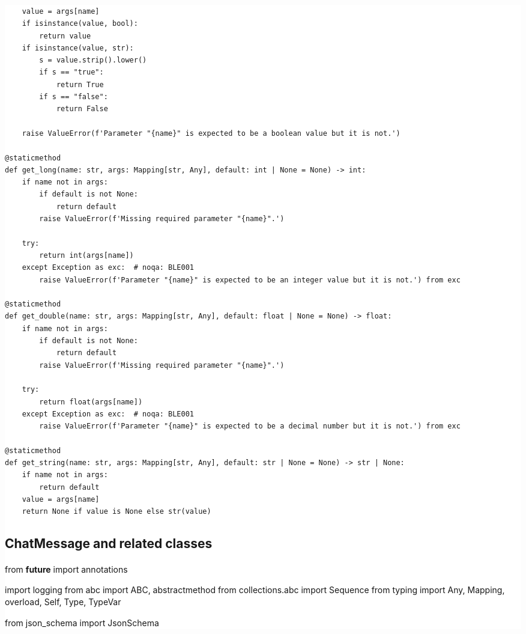         value = args[name]
        if isinstance(value, bool):
            return value
        if isinstance(value, str):
            s = value.strip().lower()
            if s == "true":
                return True
            if s == "false":
                return False

        raise ValueError(f'Parameter "{name}" is expected to be a boolean value but it is not.')

    @staticmethod
    def get_long(name: str, args: Mapping[str, Any], default: int | None = None) -> int:
        if name not in args:
            if default is not None:
                return default
            raise ValueError(f'Missing required parameter "{name}".')

        try:
            return int(args[name])
        except Exception as exc:  # noqa: BLE001
            raise ValueError(f'Parameter "{name}" is expected to be an integer value but it is not.') from exc

    @staticmethod
    def get_double(name: str, args: Mapping[str, Any], default: float | None = None) -> float:
        if name not in args:
            if default is not None:
                return default
            raise ValueError(f'Missing required parameter "{name}".')

        try:
            return float(args[name])
        except Exception as exc:  # noqa: BLE001
            raise ValueError(f'Parameter "{name}" is expected to be a decimal number but it is not.') from exc

    @staticmethod
    def get_string(name: str, args: Mapping[str, Any], default: str | None = None) -> str | None:
        if name not in args:
            return default
        value = args[name]
        return None if value is None else str(value)
        
## ChatMessage and related classes


from __future__ import annotations

import logging
from abc import ABC, abstractmethod
from collections.abc import Sequence
from typing import Any, Mapping, overload, Self, Type, TypeVar

from json_schema import JsonSchema
